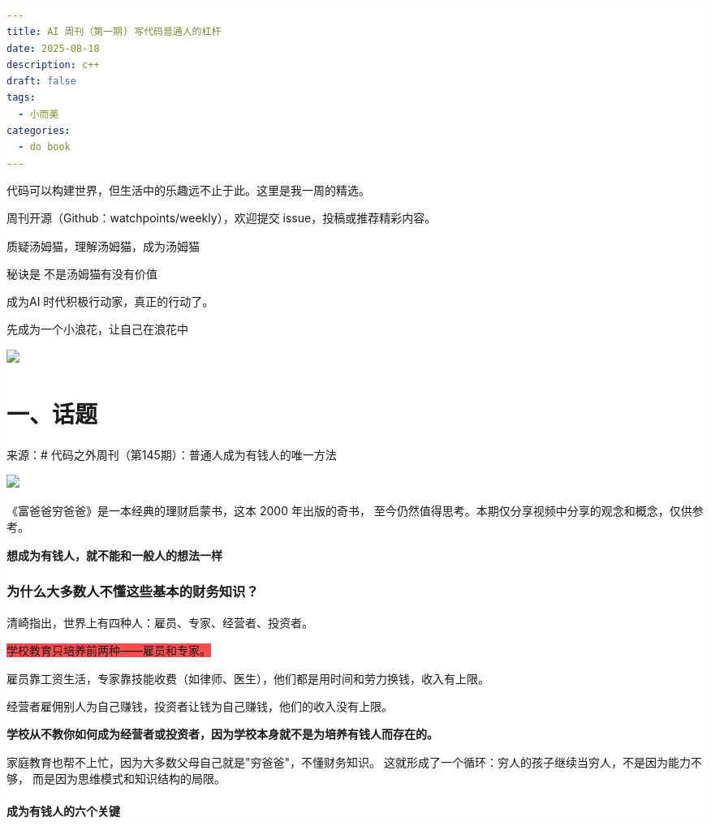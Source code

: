```yaml
---
title: AI 周刊（第一期) 写代码普通人的杠杆
date: 2025-08-18
description: c++
draft: false
tags:
  - 小而美
categories:
  - do book
---
```


代码可以构建世界，但生活中的乐趣远不止于此。这里是我一周的精选。

周刊开源（Github：watchpoints/weekly），欢迎提交 issue，投稿或推荐精彩内容。

质疑汤姆猫，理解汤姆猫，成为汤姆猫

秘诀是 不是汤姆猫有没有价值

成为AI 时代积极行动家，真正的行动了。

先成为一个小浪花，让自己在浪花中


![](https://camo.githubusercontent.com/8d5f13eee735f93478c3f7dd899f78b1864448213a72d9f82a5d75f9caf2191e/68747470733a2f2f63646e2e6265656b6b612e636f6d2f626c6f67696d672f61737365742f3230323530342f6267323032353034323130322e77656270)
# 一、话题

来源：# 代码之外周刊（第145期）：普通人成为有钱人的唯一方法

![](https://mmbiz.qpic.cn/sz_mmbiz_png/ibApg5SjhwicF0QTucSp7Y36O8jKtdSMF89uicicRj2chVz5WmyabAxicCRkZZHEDPdk5G9jdVXaXiaCUfJBdXGBQRIQ/640?wx_fmt=png&from=appmsg&tp=webp&wxfrom=5&wx_lazy=1)

《富爸爸穷爸爸》是一本经典的理财启蒙书，这本 2000 年出版的奇书，
至今仍然值得思考。本期仅分享视频中分享的观念和概念，仅供参考。

**想成为有钱人，就不能和一般人的想法一样**


### 为什么大多数人不懂这些基本的财务知识？

清崎指出，世界上有四种人：雇员、专家、经营者、投资者。

<span style="background:#ff4d4f">学校教育只培养前两种——雇员和专家。</span>

雇员靠工资生活，专家靠技能收费（如律师、医生），他们都是用时间和劳力换钱，收入有上限。

经营者雇佣别人为自己赚钱，投资者让钱为自己赚钱，他们的收入没有上限。

**学校从不教你如何成为经营者或投资者，因为学校本身就不是为培养有钱人而存在的。**

家庭教育也帮不上忙，因为大多数父母自己就是"穷爸爸"，不懂财务知识。
这就形成了一个循环：穷人的孩子继续当穷人，不是因为能力不够，
而是因为思维模式和知识结构的局限。

#### 成为有钱人的六个关键

